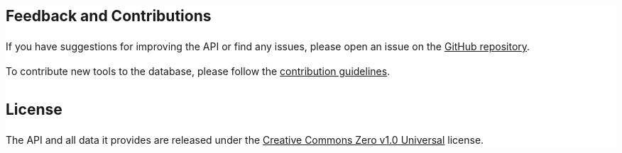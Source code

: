 ## Feedback and Contributions

If you have suggestions for improving the API or find any issues, please open an issue on the [GitHub repository](https://github.com/shandley/awesome-virome/issues).

To contribute new tools to the database, please follow the [contribution guidelines](https://github.com/shandley/awesome-virome/blob/main/CONTRIBUTING.md).

## License

The API and all data it provides are released under the [Creative Commons Zero v1.0 Universal](https://creativecommons.org/publicdomain/zero/1.0/) license.